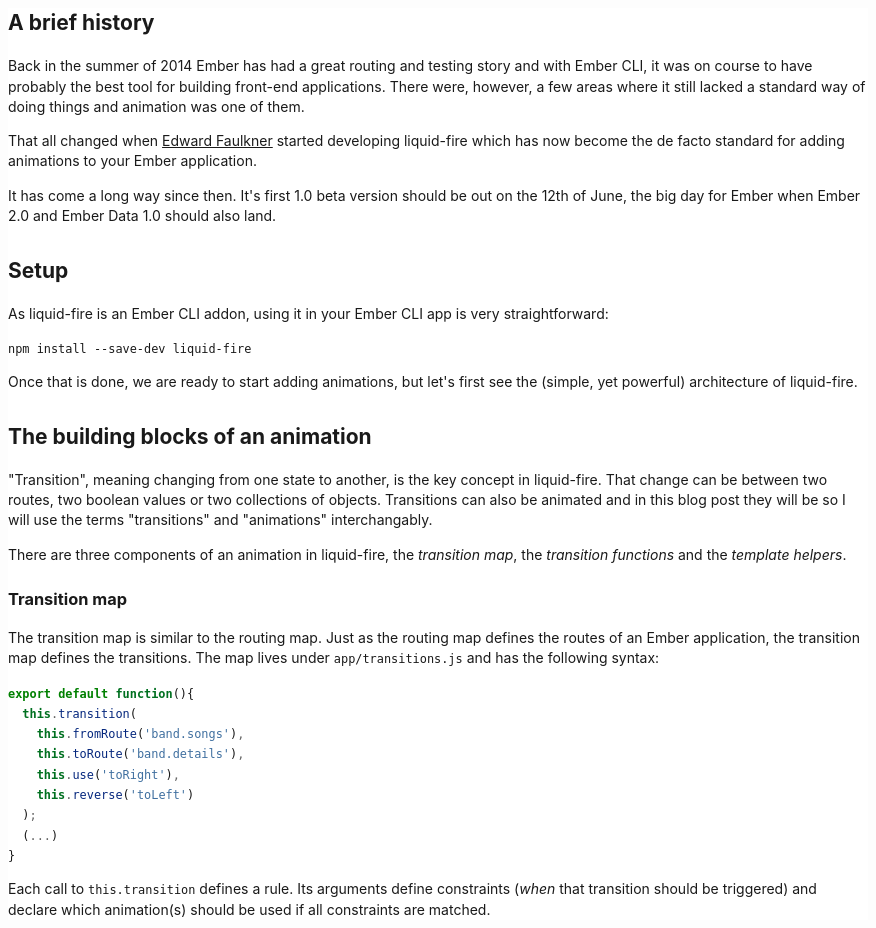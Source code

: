 ## A brief history

Back in the summer of 2014 Ember has had a great routing and testing story and with Ember CLI, it was on course to have probably the best tool for building front-end applications. There were, however, a few areas where it still lacked a standard way of doing things and animation was one of them.

That all changed when [Edward Faulkner](https://twitter.com/eaf4) started developing liquid-fire which has now become the de facto standard for adding animations to your Ember application.

It has come a long way since then. It's first 1.0 beta version should be out on the 12th of June, the big day for Ember when Ember 2.0 and Ember Data 1.0 should also land.

## Setup

As liquid-fire is an Ember CLI addon, using it in your Ember CLI app is very straightforward:

```
npm install --save-dev liquid-fire
```

Once that is done, we are ready to start adding animations, but let's first see the (simple, yet powerful) architecture of liquid-fire.

## The building blocks of an animation

"Transition", meaning changing from one state to another, is the key concept in liquid-fire. That change can be between two routes, two boolean values or two collections of objects. Transitions can also be animated and in this blog post they will be so I will use the terms "transitions" and "animations" interchangably.

There are three components of an animation in liquid-fire, the *transition map*, the *transition functions* and the *template helpers*.

### Transition map

The transition map is similar to the routing map. Just as the routing map defines the routes of an Ember application, the transition map defines the transitions. The map lives under `app/transitions.js` and has the following syntax:

```javascript
export default function(){
  this.transition(
    this.fromRoute('band.songs'),
    this.toRoute('band.details'),
    this.use('toRight'),
    this.reverse('toLeft')
  );
  (...)
}
```

Each call to `this.transition` defines a rule. Its arguments define constraints (*when* that transition should be triggered) and declare which animation(s) should be used if all constraints are matched.
